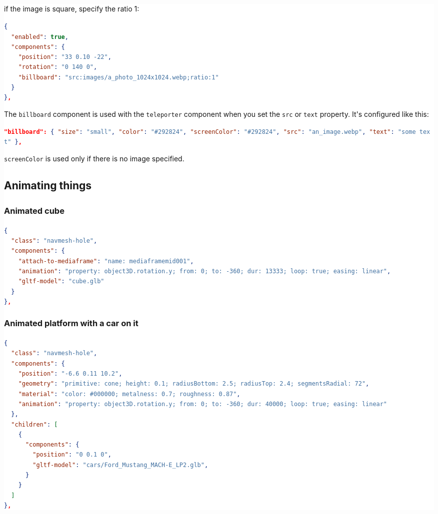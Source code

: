 if the image is square, specify the ratio 1:

```json
{
  "enabled": true,
  "components": {
    "position": "33 0.10 -22",
    "rotation": "0 140 0",
    "billboard": "src:images/a_photo_1024x1024.webp;ratio:1"
  }
},
```

The `billboard` component is used with the `teleporter` component when you set the `src` or `text` property. It's configured like this:

```json
"billboard": { "size": "small", "color": "#292824", "screenColor": "#292824", "src": "an_image.webp", "text": "some text" },
```

`screenColor` is used only if there is no image specified.

## Animating things

### Animated cube

```json
{
  "class": "navmesh-hole",
  "components": {
    "attach-to-mediaframe": "name: mediaframemid001",
    "animation": "property: object3D.rotation.y; from: 0; to: -360; dur: 13333; loop: true; easing: linear",
    "gltf-model": "cube.glb"
  }
},
```

### Animated platform with a car on it

```json
{
  "class": "navmesh-hole",
  "components": {
    "position": "-6.6 0.11 10.2",
    "geometry": "primitive: cone; height: 0.1; radiusBottom: 2.5; radiusTop: 2.4; segmentsRadial: 72",
    "material": "color: #000000; metalness: 0.7; roughness: 0.87",
    "animation": "property: object3D.rotation.y; from: 0; to: -360; dur: 40000; loop: true; easing: linear"
  },
  "children": [
    {
      "components": {
        "position": "0 0.1 0",
        "gltf-model": "cars/Ford_Mustang_MACH-E_LP2.glb",
      }
    }
  ]
},
```
